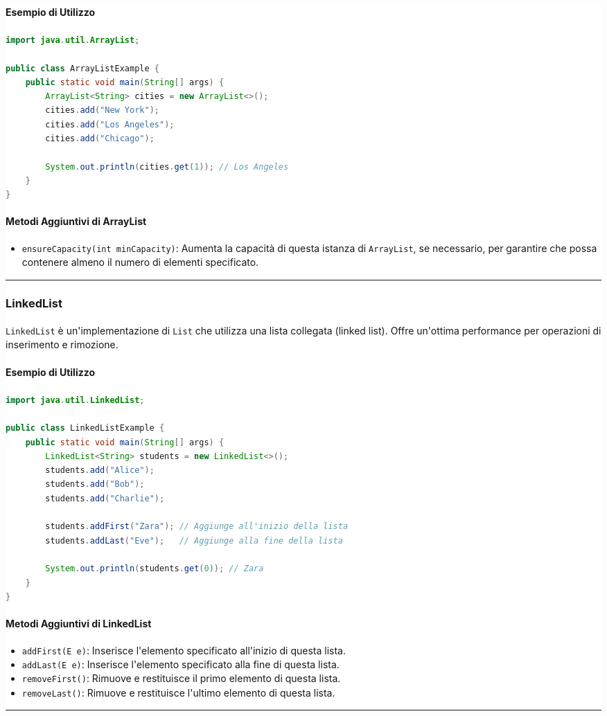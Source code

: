 #### Esempio di Utilizzo

```java
import java.util.ArrayList;

public class ArrayListExample {
    public static void main(String[] args) {
        ArrayList<String> cities = new ArrayList<>();
        cities.add("New York");
        cities.add("Los Angeles");
        cities.add("Chicago");
        
        System.out.println(cities.get(1)); // Los Angeles
    }
}
```

#### Metodi Aggiuntivi di ArrayList

- `ensureCapacity(int minCapacity)`: Aumenta la capacità di questa istanza di `ArrayList`, se necessario, per garantire che possa contenere almeno il numero di elementi specificato.

---
### LinkedList

`LinkedList` è un'implementazione di `List` che utilizza una lista collegata (linked list). Offre un'ottima performance per operazioni di inserimento e rimozione.

#### Esempio di Utilizzo

```java
import java.util.LinkedList;

public class LinkedListExample {
    public static void main(String[] args) {
        LinkedList<String> students = new LinkedList<>();
        students.add("Alice");
        students.add("Bob");
        students.add("Charlie");
        
        students.addFirst("Zara"); // Aggiunge all'inizio della lista
        students.addLast("Eve");   // Aggiunge alla fine della lista
        
        System.out.println(students.get(0)); // Zara
    }
}
```

#### Metodi Aggiuntivi di LinkedList

- `addFirst(E e)`: Inserisce l'elemento specificato all'inizio di questa lista.
- `addLast(E e)`: Inserisce l'elemento specificato alla fine di questa lista.
- `removeFirst()`: Rimuove e restituisce il primo elemento di questa lista.
- `removeLast()`: Rimuove e restituisce l'ultimo elemento di questa lista.

---